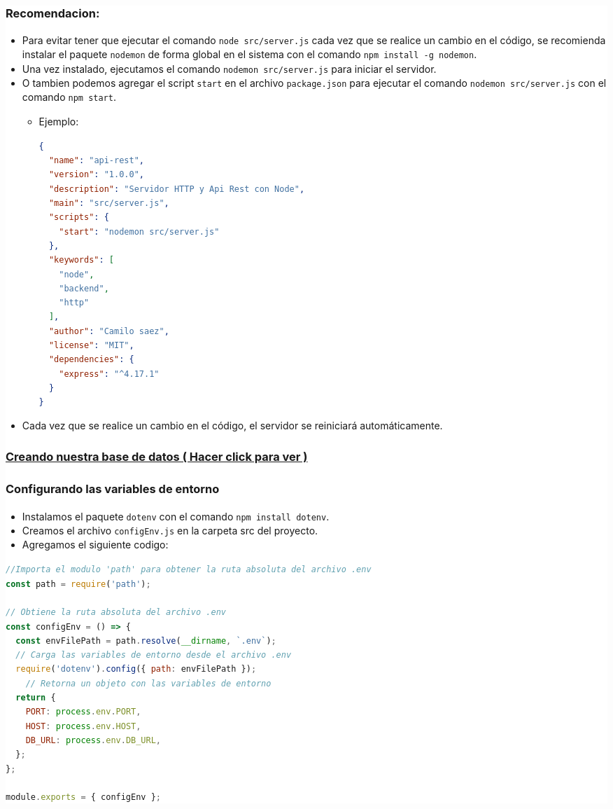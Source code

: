 

### Recomendacion:

- Para evitar tener que ejecutar el comando `node src/server.js` cada vez que se realice un cambio en el código, se recomienda instalar el paquete `nodemon` de forma global en el sistema con el comando `npm install -g nodemon`.
- Una vez instalado, ejecutamos el comando `nodemon src/server.js` para iniciar el servidor.
- O tambien podemos agregar el script `start` en el archivo `package.json` para ejecutar el comando `nodemon src/server.js` con el comando `npm start`.
  - Ejemplo:

    ```json
    {
      "name": "api-rest",
      "version": "1.0.0",
      "description": "Servidor HTTP y Api Rest con Node",
      "main": "src/server.js",
      "scripts": {
        "start": "nodemon src/server.js"
      },
      "keywords": [
        "node",
        "backend",
        "http"
      ],
      "author": "Camilo saez",
      "license": "MIT",
      "dependencies": {
        "express": "^4.17.1"
      }
    }
    ```
- Cada vez que se realice un cambio en el código, el servidor se reiniciará automáticamente.


### [Creando nuestra base de datos ( Hacer click para ver )](./MongoDB.md)

### Configurando las variables de entorno

- Instalamos el paquete `dotenv` con el comando `npm install dotenv`.
- Creamos el archivo `configEnv.js` en la carpeta src del proyecto.
- Agregamos el siguiente codigo:

```js
//Importa el modulo 'path' para obtener la ruta absoluta del archivo .env
const path = require('path');

// Obtiene la ruta absoluta del archivo .env
const configEnv = () => {
  const envFilePath = path.resolve(__dirname, `.env`);
  // Carga las variables de entorno desde el archivo .env
  require('dotenv').config({ path: envFilePath });
    // Retorna un objeto con las variables de entorno
  return {
    PORT: process.env.PORT,
    HOST: process.env.HOST,
    DB_URL: process.env.DB_URL,
  };
};

module.exports = { configEnv };
```
